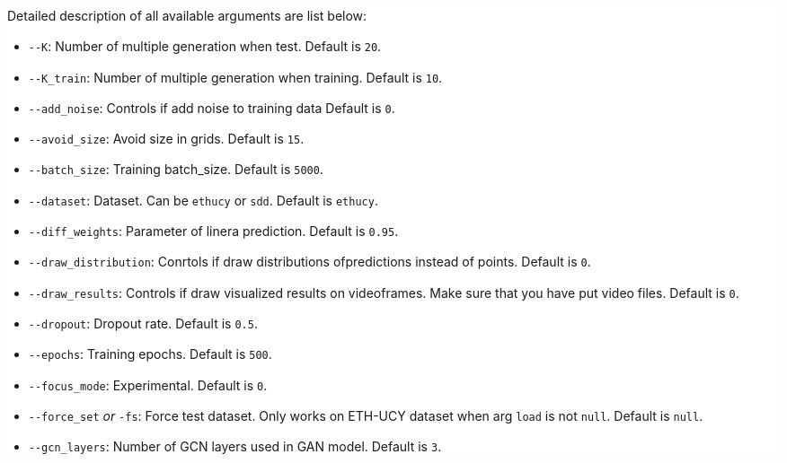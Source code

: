 Detailed description of all available arguments are list below:

- `--K`:
Number of multiple generation when test.
Default is `20`.

- `--K_train`:
Number of multiple generation when training.
Default is `10`.

- `--add_noise`:
Controls if add noise to training data
Default is `0`.

- `--avoid_size`:
Avoid size in grids.
Default is `15`.

- `--batch_size`:
Training batch_size.
Default is `5000`.

- `--dataset`:
Dataset. Can be `ethucy` or `sdd`.
Default is `ethucy`.

- `--diff_weights`:
Parameter of linera prediction.
Default is `0.95`.

- `--draw_distribution`:
Conrtols if draw distributions ofpredictions instead of points.
Default is `0`.

- `--draw_results`:
Controls if draw visualized results on videoframes. Make sure that you have put video files.
Default is `0`.

- `--dropout`:
Dropout rate.
Default is `0.5`.

- `--epochs`:
Training epochs.
Default is `500`.

- `--focus_mode`:
Experimental.
Default is `0`.

- `--force_set` *or* `-fs`:
Force test dataset. Only works on ETH-UCY dataset when arg `load` is not `null`.
Default is `null`.

- `--gcn_layers`:
Number of GCN layers used in GAN model.
Default is `3`.
